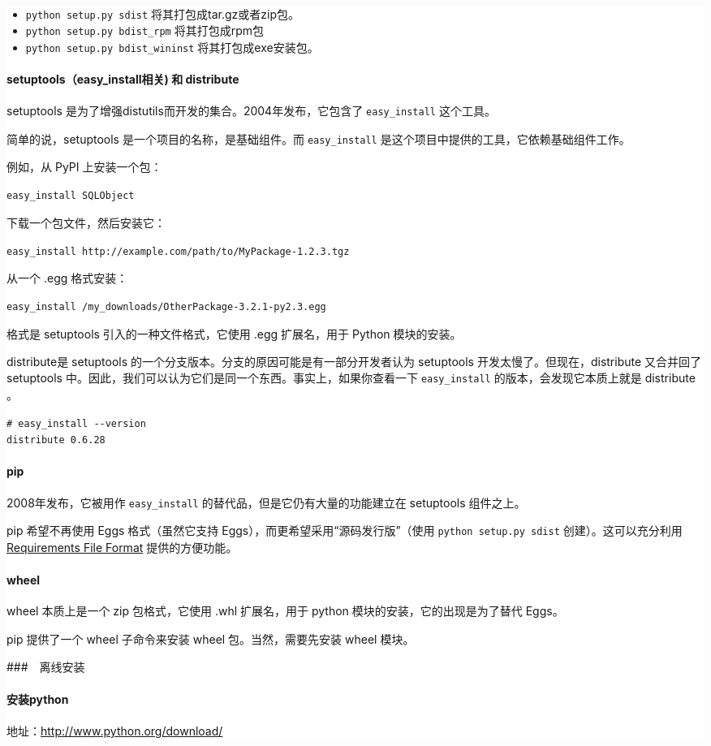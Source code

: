 *  `python setup.py sdist`  将其打包成tar.gz或者zip包。
*  `python setup.py bdist_rpm`  将其打包成rpm包
*  `python setup.py bdist_wininst` 将其打包成exe安装包。



#### setuptools（easy_install相关) 和 distribute

setuptools 是为了增强distutils而开发的集合。2004年发布，它包含了 `easy_install` 这个工具。

简单的说，setuptools 是一个项目的名称，是基础组件。而 `easy_install` 是这个项目中提供的工具，它依赖基础组件工作。

例如，从 PyPI 上安装一个包：


`easy_install SQLObject`


下载一个包文件，然后安装它：


`easy_install http://example.com/path/to/MyPackage-1.2.3.tgz`


从一个 .egg 格式安装：


`easy_install /my_downloads/OtherPackage-3.2.1-py2.3.egg`

格式是 setuptools 引入的一种文件格式，它使用 .egg 扩展名，用于 Python 模块的安装。

distribute是 setuptools 的一个分支版本。分支的原因可能是有一部分开发者认为 setuptools 开发太慢了。但现在，distribute 又合并回了 setuptools 中。因此，我们可以认为它们是同一个东西。事实上，如果你查看一下 `easy_install` 的版本，会发现它本质上就是 distribute 。

```
# easy_install --version
distribute 0.6.28
```



#### pip

2008年发布，它被用作 `easy_install` 的替代品，但是它仍有大量的功能建立在 setuptools 组件之上。

pip 希望不再使用 Eggs 格式（虽然它支持 Eggs），而更希望采用“源码发行版”（使用 `python setup.py sdist` 创建）。这可以充分利用 [Requirements File Format](https://pip.pypa.io/en/latest/reference/pip_install.html#requirements-file-format) 提供的方便功能。



#### wheel

wheel 本质上是一个 zip 包格式，它使用 .whl 扩展名，用于 python 模块的安装，它的出现是为了替代 Eggs。

pip 提供了一个 wheel 子命令来安装 wheel 包。当然，需要先安装 wheel 模块。



###　离线安装

#### 安装python

地址：http://www.python.org/download/
